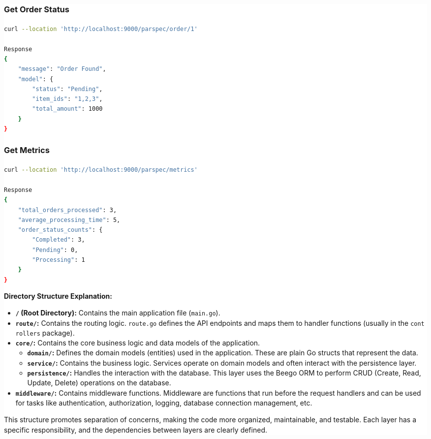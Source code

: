 ### Get Order Status

```bash
curl --location 'http://localhost:9000/parspec/order/1'

Response
{
    "message": "Order Found",
    "model": {
        "status": "Pending",
        "item_ids": "1,2,3",
        "total_amount": 1000
    }
}
```

### Get Metrics

```bash
curl --location 'http://localhost:9000/parspec/metrics'

Response
{
    "total_orders_processed": 3,
    "average_processing_time": 5,
    "order_status_counts": {
        "Completed": 3,
        "Pending": 0,
        "Processing": 1
    }
}
```


**Directory Structure Explanation:**

*   **`/` (Root Directory):** Contains the main application file (`main.go`).
*   **`route/`:**  Contains the routing logic. `route.go` defines the API endpoints and maps them to handler functions (usually in the `controllers` package).
*   **`core/`:** Contains the core business logic and data models of the application.
    *   **`domain/`:**  Defines the domain models (entities) used in the application.  These are plain Go structs that represent the data.
    *   **`service/`:** Contains the business logic. Services operate on domain models and often interact with the persistence layer.
    *   **`persistence/`:** Handles the interaction with the database.  This layer uses the Beego ORM to perform CRUD (Create, Read, Update, Delete) operations on the database.
*   **`middleware/`:** Contains middleware functions. Middleware are functions that run before the request handlers and can be used for tasks like authentication, authorization, logging, database connection management, etc.

This structure promotes separation of concerns, making the code more organized, maintainable, and testable.  Each layer has a specific responsibility, and the dependencies between layers are clearly defined.
